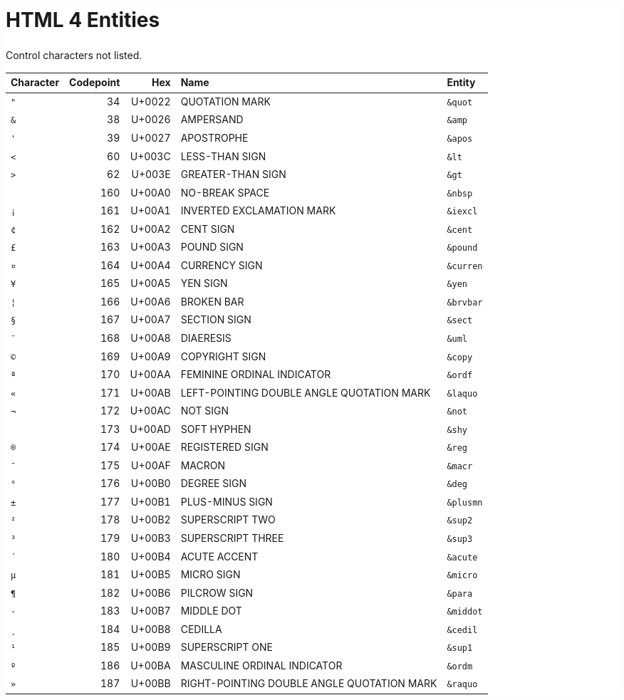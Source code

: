 # HTML 4 Entities

Control characters not listed.

| Character | Codepoint | Hex    | Name                                       | Entity       |
|:----------|----------:|-------:|:-------------------------------------------|:-------------|
| `"`       |        34 | U+0022 | QUOTATION MARK                             | `&quot`      |
| `&`       |        38 | U+0026 | AMPERSAND                                  | `&amp`       |
| `'`       |        39 | U+0027 | APOSTROPHE                                 | `&apos`      |
| `<`       |        60 | U+003C | LESS-THAN SIGN                             | `&lt`        |
| `>`       |        62 | U+003E | GREATER-THAN SIGN                          | `&gt`        |
| ` `       |       160 | U+00A0 | NO-BREAK SPACE                             | `&nbsp`      |
| `¡`       |       161 | U+00A1 | INVERTED EXCLAMATION MARK                  | `&iexcl`     |
| `¢`       |       162 | U+00A2 | CENT SIGN                                  | `&cent`      |
| `£`       |       163 | U+00A3 | POUND SIGN                                 | `&pound`     |
| `¤`       |       164 | U+00A4 | CURRENCY SIGN                              | `&curren`    |
| `¥`       |       165 | U+00A5 | YEN SIGN                                   | `&yen`       |
| `¦`       |       166 | U+00A6 | BROKEN BAR                                 | `&brvbar`    |
| `§`       |       167 | U+00A7 | SECTION SIGN                               | `&sect`      |
| `¨`       |       168 | U+00A8 | DIAERESIS                                  | `&uml`       |
| `©`       |       169 | U+00A9 | COPYRIGHT SIGN                             | `&copy`      |
| `ª`       |       170 | U+00AA | FEMININE ORDINAL INDICATOR                 | `&ordf`      |
| `«`       |       171 | U+00AB | LEFT-POINTING DOUBLE ANGLE QUOTATION MARK  | `&laquo`     |
| `¬`       |       172 | U+00AC | NOT SIGN                                   | `&not`       |
| `­`       |       173 | U+00AD | SOFT HYPHEN                                | `&shy`       |
| `®`       |       174 | U+00AE | REGISTERED SIGN                            | `&reg`       |
| `¯`       |       175 | U+00AF | MACRON                                     | `&macr`      |
| `°`       |       176 | U+00B0 | DEGREE SIGN                                | `&deg`       |
| `±`       |       177 | U+00B1 | PLUS-MINUS SIGN                            | `&plusmn`    |
| `²`       |       178 | U+00B2 | SUPERSCRIPT TWO                            | `&sup2`      |
| `³`       |       179 | U+00B3 | SUPERSCRIPT THREE                          | `&sup3`      |
| `´`       |       180 | U+00B4 | ACUTE ACCENT                               | `&acute`     |
| `µ`       |       181 | U+00B5 | MICRO SIGN                                 | `&micro`     |
| `¶`       |       182 | U+00B6 | PILCROW SIGN                               | `&para`      |
| `·`       |       183 | U+00B7 | MIDDLE DOT                                 | `&middot`    |
| `¸`       |       184 | U+00B8 | CEDILLA                                    | `&cedil`     |
| `¹`       |       185 | U+00B9 | SUPERSCRIPT ONE                            | `&sup1`      |
| `º`       |       186 | U+00BA | MASCULINE ORDINAL INDICATOR                | `&ordm`      |
| `»`       |       187 | U+00BB | RIGHT-POINTING DOUBLE ANGLE QUOTATION MARK | `&raquo`     |